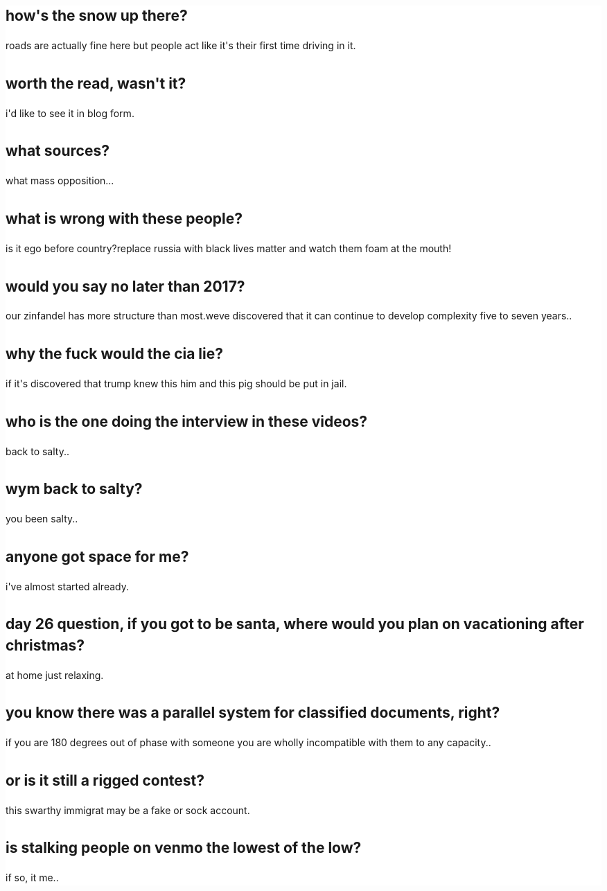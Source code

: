 ## how's the snow up there?
roads are actually fine here but people act like it's their first time driving in it.

## worth the read, wasn't it?
i'd like to see it in blog form.

## what sources?
what mass opposition...

## what is wrong with these people?
is it ego before country?replace russia with black lives matter and watch them foam at the mouth!

## would you say no later than 2017?
our zinfandel has more structure than most.weve discovered that it can continue to develop complexity five to seven years..

## why the fuck would the cia lie?
if it's discovered that trump knew this him and this pig should be put in jail.

## who is the one doing the interview in these videos?
back to salty..

## wym back to salty?
you been salty..

## anyone got space for me?
i've almost started already.

## day 26 question, if you got to be santa, where would you plan on vacationing after christmas?
at home just relaxing.

## you know there was a parallel system for classified documents, right?
if you are 180 degrees out of phase with someone you are wholly incompatible with them to any capacity..

## or is it still a rigged contest?
this swarthy immigrat may be a fake or sock account.

## is stalking people on venmo the lowest of the low?
if so, it me..
